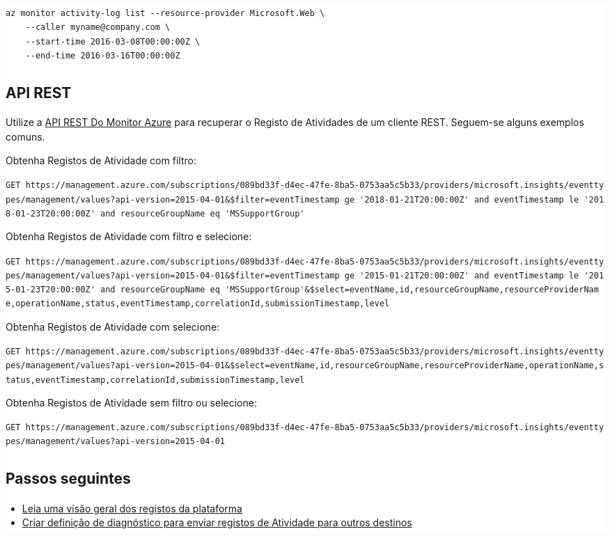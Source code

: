 ```azurecli
az monitor activity-log list --resource-provider Microsoft.Web \
    --caller myname@company.com \
    --start-time 2016-03-08T00:00:00Z \
    --end-time 2016-03-16T00:00:00Z
```

## <a name="rest-api"></a>API REST
Utilize a [API REST Do Monitor Azure](https://docs.microsoft.com/rest/api/monitor/) para recuperar o Registo de Atividades de um cliente REST. Seguem-se alguns exemplos comuns.

Obtenha Registos de Atividade com filtro:

``` HTTP
GET https://management.azure.com/subscriptions/089bd33f-d4ec-47fe-8ba5-0753aa5c5b33/providers/microsoft.insights/eventtypes/management/values?api-version=2015-04-01&$filter=eventTimestamp ge '2018-01-21T20:00:00Z' and eventTimestamp le '2018-01-23T20:00:00Z' and resourceGroupName eq 'MSSupportGroup'
```

Obtenha Registos de Atividade com filtro e selecione:

```HTTP
GET https://management.azure.com/subscriptions/089bd33f-d4ec-47fe-8ba5-0753aa5c5b33/providers/microsoft.insights/eventtypes/management/values?api-version=2015-04-01&$filter=eventTimestamp ge '2015-01-21T20:00:00Z' and eventTimestamp le '2015-01-23T20:00:00Z' and resourceGroupName eq 'MSSupportGroup'&$select=eventName,id,resourceGroupName,resourceProviderName,operationName,status,eventTimestamp,correlationId,submissionTimestamp,level
```

Obtenha Registos de Atividade com selecione:

```HTTP
GET https://management.azure.com/subscriptions/089bd33f-d4ec-47fe-8ba5-0753aa5c5b33/providers/microsoft.insights/eventtypes/management/values?api-version=2015-04-01&$select=eventName,id,resourceGroupName,resourceProviderName,operationName,status,eventTimestamp,correlationId,submissionTimestamp,level
```

Obtenha Registos de Atividade sem filtro ou selecione:

```HTTP
GET https://management.azure.com/subscriptions/089bd33f-d4ec-47fe-8ba5-0753aa5c5b33/providers/microsoft.insights/eventtypes/management/values?api-version=2015-04-01
```


## <a name="next-steps"></a>Passos seguintes

* [Leia uma visão geral dos registos da plataforma](platform-logs-overview.md)
* [Criar definição de diagnóstico para enviar registos de Atividade para outros destinos](diagnostic-settings.md)
